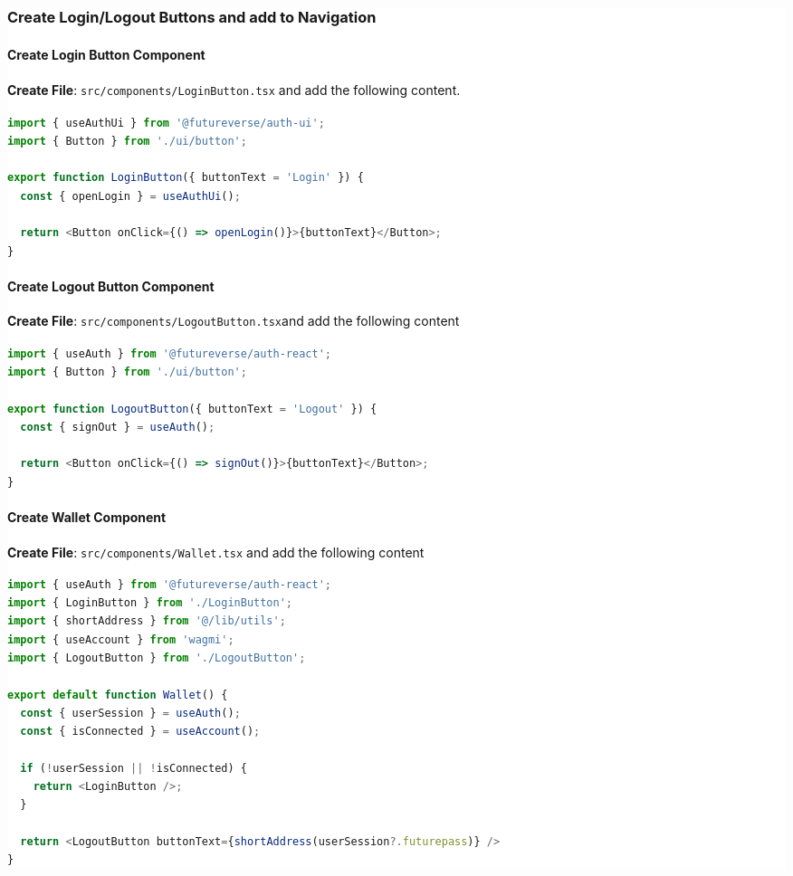 
### Create Login/Logout Buttons and add to Navigation

#### Create Login Button Component

**Create File**: `src/components/LoginButton.tsx` and add the following content.

```typescript
import { useAuthUi } from '@futureverse/auth-ui';
import { Button } from './ui/button';

export function LoginButton({ buttonText = 'Login' }) {
  const { openLogin } = useAuthUi();

  return <Button onClick={() => openLogin()}>{buttonText}</Button>;
}

```

#### Create Logout Button Component

**Create File**: `src/components/LogoutButton.tsx`and add the following content

```typescript
import { useAuth } from '@futureverse/auth-react';
import { Button } from './ui/button';

export function LogoutButton({ buttonText = 'Logout' }) {
  const { signOut } = useAuth();

  return <Button onClick={() => signOut()}>{buttonText}</Button>;
}

```

#### Create Wallet Component

**Create File**: `src/components/Wallet.tsx` and add the following content

```typescript
import { useAuth } from '@futureverse/auth-react';
import { LoginButton } from './LoginButton';
import { shortAddress } from '@/lib/utils';
import { useAccount } from 'wagmi';
import { LogoutButton } from './LogoutButton';

export default function Wallet() {
  const { userSession } = useAuth();
  const { isConnected } = useAccount();

  if (!userSession || !isConnected) {
    return <LoginButton />;
  }

  return <LogoutButton buttonText={shortAddress(userSession?.futurepass)} />
}

```
